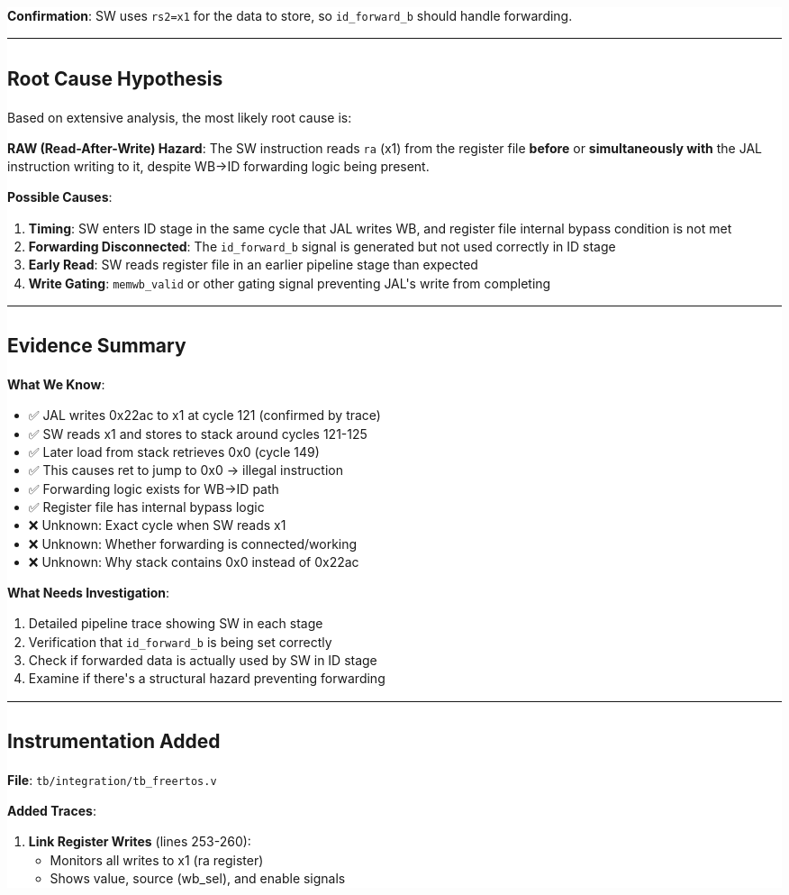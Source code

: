 **Confirmation**: SW uses `rs2=x1` for the data to store, so `id_forward_b` should handle forwarding.

---

## Root Cause Hypothesis

Based on extensive analysis, the most likely root cause is:

**RAW (Read-After-Write) Hazard**: The SW instruction reads `ra` (x1) from the register file **before** or **simultaneously with** the JAL instruction writing to it, despite WB→ID forwarding logic being present.

**Possible Causes**:
1. **Timing**: SW enters ID stage in the same cycle that JAL writes WB, and register file internal bypass condition is not met
2. **Forwarding Disconnected**: The `id_forward_b` signal is generated but not used correctly in ID stage
3. **Early Read**: SW reads register file in an earlier pipeline stage than expected
4. **Write Gating**: `memwb_valid` or other gating signal preventing JAL's write from completing

---

## Evidence Summary

**What We Know**:
- ✅ JAL writes 0x22ac to x1 at cycle 121 (confirmed by trace)
- ✅ SW reads x1 and stores to stack around cycles 121-125
- ✅ Later load from stack retrieves 0x0 (cycle 149)
- ✅ This causes ret to jump to 0x0 → illegal instruction
- ✅ Forwarding logic exists for WB→ID path
- ✅ Register file has internal bypass logic
- ❌ Unknown: Exact cycle when SW reads x1
- ❌ Unknown: Whether forwarding is connected/working
- ❌ Unknown: Why stack contains 0x0 instead of 0x22ac

**What Needs Investigation**:
1. Detailed pipeline trace showing SW in each stage
2. Verification that `id_forward_b` is being set correctly
3. Check if forwarded data is actually used by SW in ID stage
4. Examine if there's a structural hazard preventing forwarding

---

## Instrumentation Added

**File**: `tb/integration/tb_freertos.v`

**Added Traces**:
1. **Link Register Writes** (lines 253-260):
   - Monitors all writes to x1 (ra register)
   - Shows value, source (wb_sel), and enable signals
